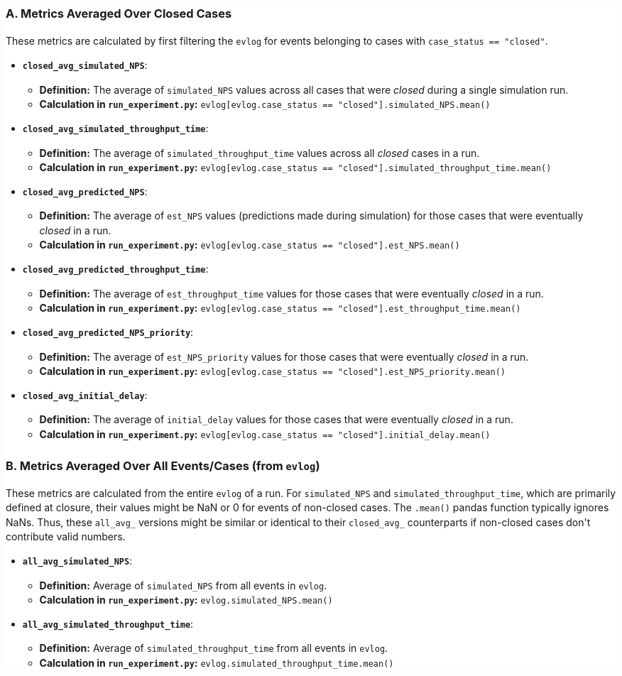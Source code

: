 ### A. Metrics Averaged Over **Closed** Cases
These metrics are calculated by first filtering the `evlog` for events belonging to cases with `case_status == "closed"`.

*   **`closed_avg_simulated_NPS`**:
    *   **Definition:** The average of `simulated_NPS` values across all cases that were *closed* during a single simulation run.
    *   **Calculation in `run_experiment.py`:** `evlog[evlog.case_status == "closed"].simulated_NPS.mean()`

*   **`closed_avg_simulated_throughput_time`**:
    *   **Definition:** The average of `simulated_throughput_time` values across all *closed* cases in a run.
    *   **Calculation in `run_experiment.py`:** `evlog[evlog.case_status == "closed"].simulated_throughput_time.mean()`

*   **`closed_avg_predicted_NPS`**:
    *   **Definition:** The average of `est_NPS` values (predictions made during simulation) for those cases that were eventually *closed* in a run.
    *   **Calculation in `run_experiment.py`:** `evlog[evlog.case_status == "closed"].est_NPS.mean()`

*   **`closed_avg_predicted_throughput_time`**:
    *   **Definition:** The average of `est_throughput_time` values for those cases that were eventually *closed* in a run.
    *   **Calculation in `run_experiment.py`:** `evlog[evlog.case_status == "closed"].est_throughput_time.mean()`

*   **`closed_avg_predicted_NPS_priority`**:
    *   **Definition:** The average of `est_NPS_priority` values for those cases that were eventually *closed* in a run.
    *   **Calculation in `run_experiment.py`:** `evlog[evlog.case_status == "closed"].est_NPS_priority.mean()`

*   **`closed_avg_initial_delay`**:
    *   **Definition:** The average of `initial_delay` values for those cases that were eventually *closed* in a run.
    *   **Calculation in `run_experiment.py`:** `evlog[evlog.case_status == "closed"].initial_delay.mean()`

### B. Metrics Averaged Over **All** Events/Cases (from `evlog`)
These metrics are calculated from the entire `evlog` of a run. For `simulated_NPS` and `simulated_throughput_time`, which are primarily defined at closure, their values might be NaN or 0 for events of non-closed cases. The `.mean()` pandas function typically ignores NaNs. Thus, these `all_avg_` versions might be similar or identical to their `closed_avg_` counterparts if non-closed cases don't contribute valid numbers.

*   **`all_avg_simulated_NPS`**:
    *   **Definition:** Average of `simulated_NPS` from all events in `evlog`.
    *   **Calculation in `run_experiment.py`:** `evlog.simulated_NPS.mean()`

*   **`all_avg_simulated_throughput_time`**:
    *   **Definition:** Average of `simulated_throughput_time` from all events in `evlog`.
    *   **Calculation in `run_experiment.py`:** `evlog.simulated_throughput_time.mean()`
